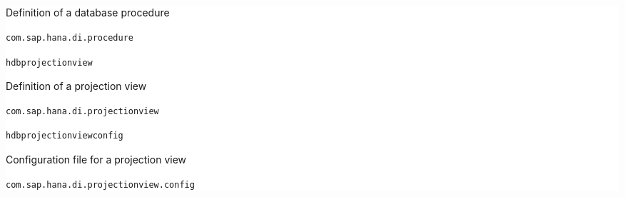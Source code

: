 
</td>
<td valign="top">

Definition of a database procedure



</td>
<td valign="top">

 `com.sap.hana.di.procedure` 



</td>
</tr>
<tr>
<td valign="top">

 `hdbprojectionview` 



</td>
<td valign="top">

Definition of a projection view



</td>
<td valign="top">

 `com.sap.hana.di.projectionview` 



</td>
</tr>
<tr>
<td valign="top">

 `hdbprojectionviewconfig` 



</td>
<td valign="top">

Configuration file for a projection view



</td>
<td valign="top">

 `com.sap.hana.di.projectionview.config` 



</td>
</tr>
<tr>
<td valign="top">
